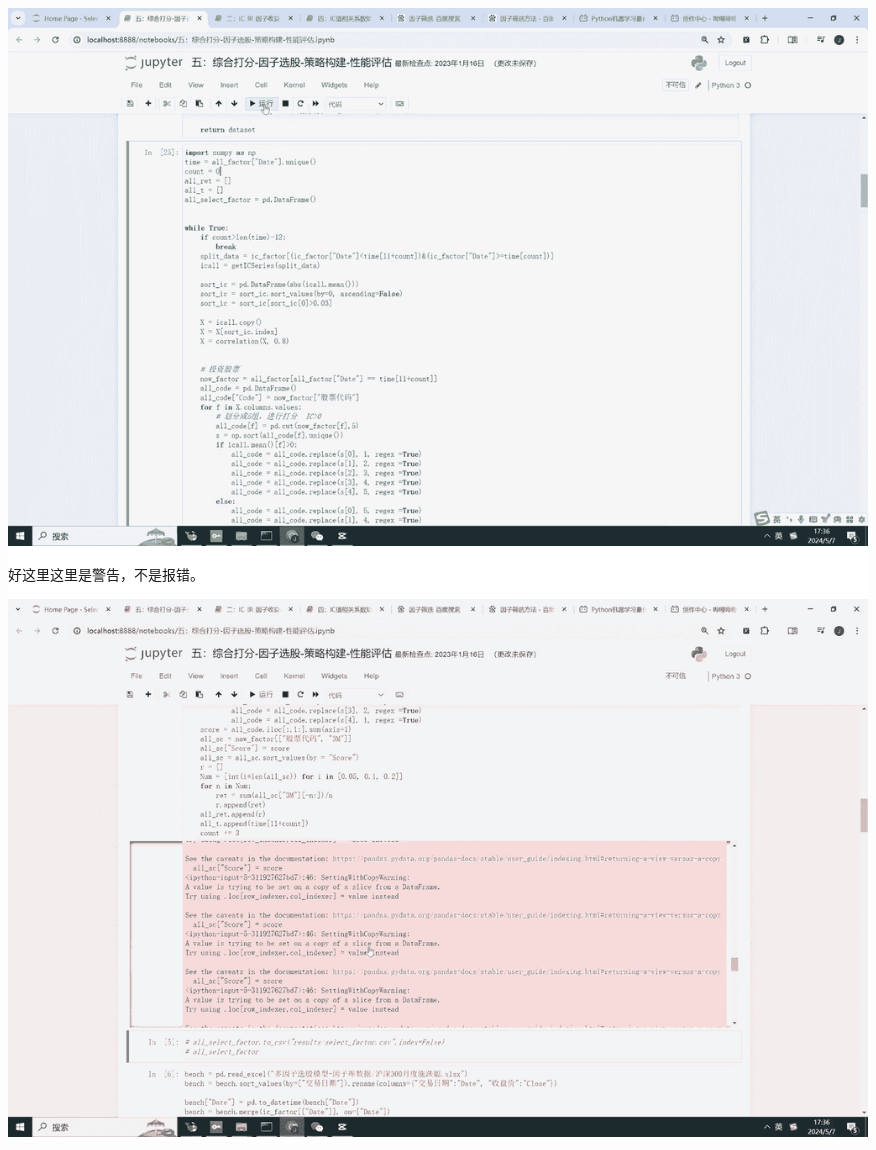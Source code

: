 ![](img/636be9f7f320c9270ebbd1308e9bbcab_20.png)

好这里这里是警告，不是报错。

![](img/636be9f7f320c9270ebbd1308e9bbcab_22.png)
